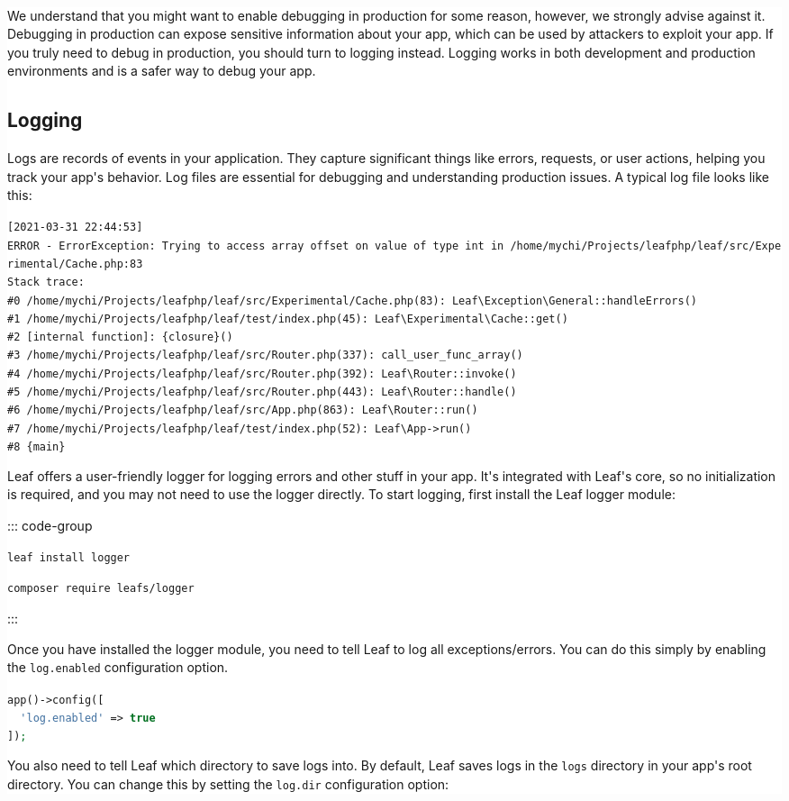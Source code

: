 We understand that you might want to enable debugging in production for some reason, however, we strongly advise against it. Debugging in production can expose sensitive information about your app, which can be used by attackers to exploit your app. If you truly need to debug in production, you should turn to logging instead. Logging works in both development and production environments and is a safer way to debug your app.

## Logging

Logs are records of events in your application. They capture significant things like errors, requests, or user actions, helping you track your app's behavior. Log files are essential for debugging and understanding production issues. A typical log file looks like this:

```log{4-5}
[2021-03-31 22:44:53]
ERROR - ErrorException: Trying to access array offset on value of type int in /home/mychi/Projects/leafphp/leaf/src/Experimental/Cache.php:83
Stack trace:
#0 /home/mychi/Projects/leafphp/leaf/src/Experimental/Cache.php(83): Leaf\Exception\General::handleErrors()
#1 /home/mychi/Projects/leafphp/leaf/test/index.php(45): Leaf\Experimental\Cache::get()
#2 [internal function]: {closure}()
#3 /home/mychi/Projects/leafphp/leaf/src/Router.php(337): call_user_func_array()
#4 /home/mychi/Projects/leafphp/leaf/src/Router.php(392): Leaf\Router::invoke()
#5 /home/mychi/Projects/leafphp/leaf/src/Router.php(443): Leaf\Router::handle()
#6 /home/mychi/Projects/leafphp/leaf/src/App.php(863): Leaf\Router::run()
#7 /home/mychi/Projects/leafphp/leaf/test/index.php(52): Leaf\App->run()
#8 {main}
```

Leaf offers a user-friendly logger for logging errors and other stuff in your app. It's integrated with Leaf's core, so no initialization is required, and you may not need to use the logger directly. To start logging, first install the Leaf logger module:

::: code-group

```bash:no-line-numbers [Leaf CLI]
leaf install logger
```

```bash:no-line-numbers [Composer]
composer require leafs/logger
```

:::

Once you have installed the logger module, you need to tell Leaf to log all exceptions/errors. You can do this simply by enabling the `log.enabled` configuration option.

```php
app()->config([
  'log.enabled' => true
]);
```

You also need to tell Leaf which directory to save logs into. By default, Leaf saves logs in the `logs` directory in your app's root directory. You can change this by setting the `log.dir` configuration option:
